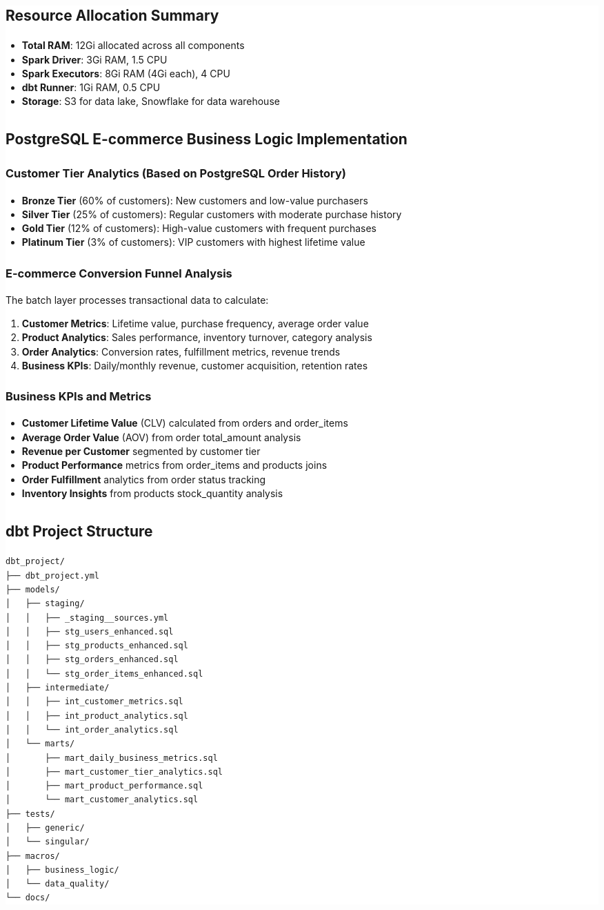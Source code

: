 ## Resource Allocation Summary

- **Total RAM**: 12Gi allocated across all components
- **Spark Driver**: 3Gi RAM, 1.5 CPU
- **Spark Executors**: 8Gi RAM (4Gi each), 4 CPU
- **dbt Runner**: 1Gi RAM, 0.5 CPU
- **Storage**: S3 for data lake, Snowflake for data warehouse

## PostgreSQL E-commerce Business Logic Implementation

### Customer Tier Analytics (Based on PostgreSQL Order History)
- **Bronze Tier** (60% of customers): New customers and low-value purchasers
- **Silver Tier** (25% of customers): Regular customers with moderate purchase history
- **Gold Tier** (12% of customers): High-value customers with frequent purchases
- **Platinum Tier** (3% of customers): VIP customers with highest lifetime value

### E-commerce Conversion Funnel Analysis
The batch layer processes transactional data to calculate:
1. **Customer Metrics**: Lifetime value, purchase frequency, average order value
2. **Product Analytics**: Sales performance, inventory turnover, category analysis
3. **Order Analytics**: Conversion rates, fulfillment metrics, revenue trends
4. **Business KPIs**: Daily/monthly revenue, customer acquisition, retention rates

### Business KPIs and Metrics
- **Customer Lifetime Value** (CLV) calculated from orders and order_items
- **Average Order Value** (AOV) from order total_amount analysis
- **Revenue per Customer** segmented by customer tier
- **Product Performance** metrics from order_items and products joins
- **Order Fulfillment** analytics from order status tracking
- **Inventory Insights** from products stock_quantity analysis

## dbt Project Structure

```
dbt_project/
├── dbt_project.yml
├── models/
│   ├── staging/
│   │   ├── _staging__sources.yml
│   │   ├── stg_users_enhanced.sql
│   │   ├── stg_products_enhanced.sql
│   │   ├── stg_orders_enhanced.sql
│   │   └── stg_order_items_enhanced.sql
│   ├── intermediate/
│   │   ├── int_customer_metrics.sql
│   │   ├── int_product_analytics.sql
│   │   └── int_order_analytics.sql
│   └── marts/
│       ├── mart_daily_business_metrics.sql
│       ├── mart_customer_tier_analytics.sql
│       ├── mart_product_performance.sql
│       └── mart_customer_analytics.sql
├── tests/
│   ├── generic/
│   └── singular/
├── macros/
│   ├── business_logic/
│   └── data_quality/
└── docs/
```

